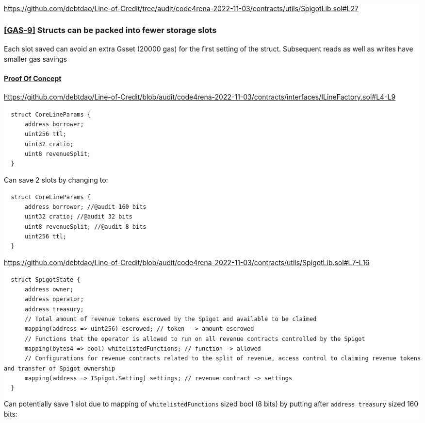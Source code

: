 https://github.com/debtdao/Line-of-Credit/tree/audit/code4rena-2022-11-03/contracts/utils/SpigotLib.sol#L27


### <a href="#Summary">[GAS&#x2011;9]</a><a name="GAS&#x2011;9"> Structs can be packed into fewer storage slots 

Each slot saved can avoid an extra Gsset (20000 gas) for the first setting of the struct. Subsequent reads as well as writes have smaller gas savings

#### <ins>Proof Of Concept</ins>

https://github.com/debtdao/Line-of-Credit/blob/audit/code4rena-2022-11-03/contracts/interfaces/ILineFactory.sol#L4-L9

```
  struct CoreLineParams {
      address borrower;
      uint256 ttl;
      uint32 cratio;
      uint8 revenueSplit;
  }
```

Can save 2 slots by changing to:

```
  struct CoreLineParams {
      address borrower; //@audit 160 bits
      uint32 cratio; //@audit 32 bits
      uint8 revenueSplit; //@audit 8 bits
      uint256 ttl;
  }
```


https://github.com/debtdao/Line-of-Credit/blob/audit/code4rena-2022-11-03/contracts/utils/SpigotLib.sol#L7-L16

```
  struct SpigotState {
      address owner;
      address operator;
      address treasury;
      // Total amount of revenue tokens escrowed by the Spigot and available to be claimed
      mapping(address => uint256) escrowed; // token  -> amount escrowed
      // Functions that the operator is allowed to run on all revenue contracts controlled by the Spigot
      mapping(bytes4 => bool) whitelistedFunctions; // function -> allowed
      // Configurations for revenue contracts related to the split of revenue, access control to claiming revenue tokens and transfer of Spigot ownership
      mapping(address => ISpigot.Setting) settings; // revenue contract -> settings
  }
```

Can potentially save 1 slot due to mapping of `whitelistedFunctions` sized bool (8 bits) by putting after `address treasury` sized 160 bits:
